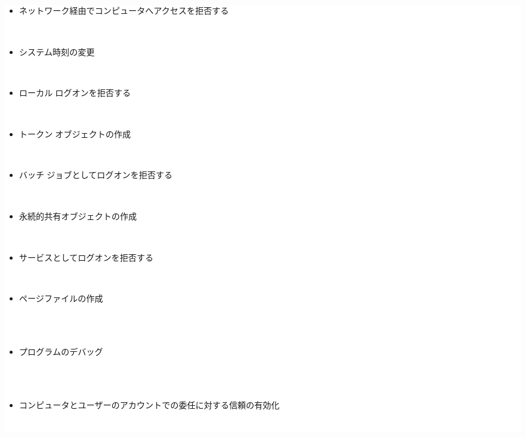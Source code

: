 </tr>
<tr class="odd">
<td style="border:1px solid black;"><ul>
<li>ネットワーク経由でコンピュータへアクセスを拒否する</li>
</ul>
<br />
</td>
<td style="border:1px solid black;"><ul>
<li>システム時刻の変更</li>
</ul>
<br />
</td>
</tr>
<tr class="even">
<td style="border:1px solid black;"><ul>
<li>ローカル ログオンを拒否する</li>
</ul>
<br />
</td>
<td style="border:1px solid black;"><ul>
<li>トークン オブジェクトの作成</li>
</ul>
<br />
</td>
</tr>
<tr class="odd">
<td style="border:1px solid black;"><ul>
<li>バッチ ジョブとしてログオンを拒否する</li>
</ul>
<br />
</td>
<td style="border:1px solid black;"><ul>
<li>永続的共有オブジェクトの作成</li>
</ul>
<br />
</td>
</tr>
<tr class="even">
<td style="border:1px solid black;"><ul>
<li>サービスとしてログオンを拒否する</li>
</ul>
<br />
</td>
<td style="border:1px solid black;"><ul>
<li>ページファイルの作成</li>
</ul>
<br />
</td>
</tr>
<tr class="odd">
<td style="border:1px solid black;"> </td>
<td style="border:1px solid black;"><ul>
<li>プログラムのデバッグ</li>
</ul>
<br />
</td>
</tr>
<tr class="even">
<td style="border:1px solid black;"> </td>
<td style="border:1px solid black;"><ul>
<li>コンピュータとユーザーのアカウントでの委任に対する信頼の有効化</li>
</ul>
<br />
</td>
